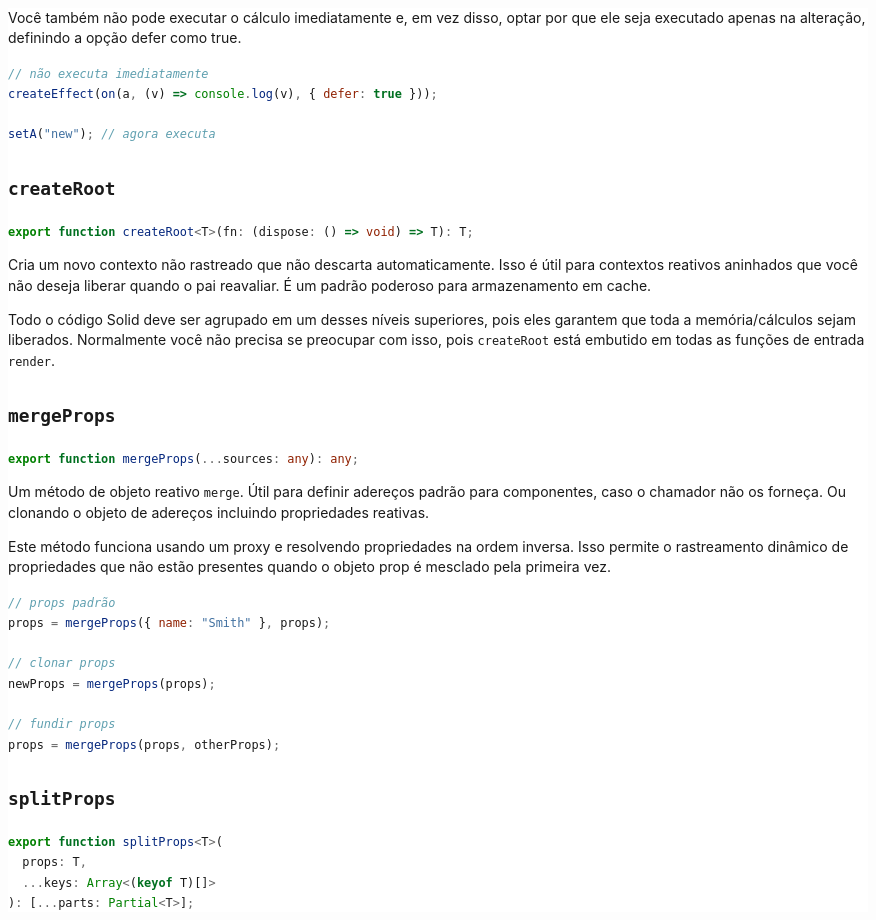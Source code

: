 Você também não pode executar o cálculo imediatamente e, em vez disso, optar por que ele seja executado apenas na alteração, definindo a opção defer como true.

```js
// não executa imediatamente
createEffect(on(a, (v) => console.log(v), { defer: true }));

setA("new"); // agora executa
```

## `createRoot`

```ts
export function createRoot<T>(fn: (dispose: () => void) => T): T;
```

Cria um novo contexto não rastreado que não descarta automaticamente. Isso é útil para contextos reativos aninhados que você não deseja liberar quando o pai reavaliar. É um padrão poderoso para armazenamento em cache.

Todo o código Solid deve ser agrupado em um desses níveis superiores, pois eles garantem que toda a memória/cálculos sejam liberados. Normalmente você não precisa se preocupar com isso, pois `createRoot` está embutido em todas as funções de entrada` render`.

## `mergeProps`

```ts
export function mergeProps(...sources: any): any;
```

Um método de objeto reativo `merge`. Útil para definir adereços padrão para componentes, caso o chamador não os forneça. Ou clonando o objeto de adereços incluindo propriedades reativas.

Este método funciona usando um proxy e resolvendo propriedades na ordem inversa. Isso permite o rastreamento dinâmico de propriedades que não estão presentes quando o objeto prop é mesclado pela primeira vez.

```js
// props padrão
props = mergeProps({ name: "Smith" }, props);

// clonar props
newProps = mergeProps(props);

// fundir props
props = mergeProps(props, otherProps);
```

## `splitProps`

```ts
export function splitProps<T>(
  props: T,
  ...keys: Array<(keyof T)[]>
): [...parts: Partial<T>];
```

